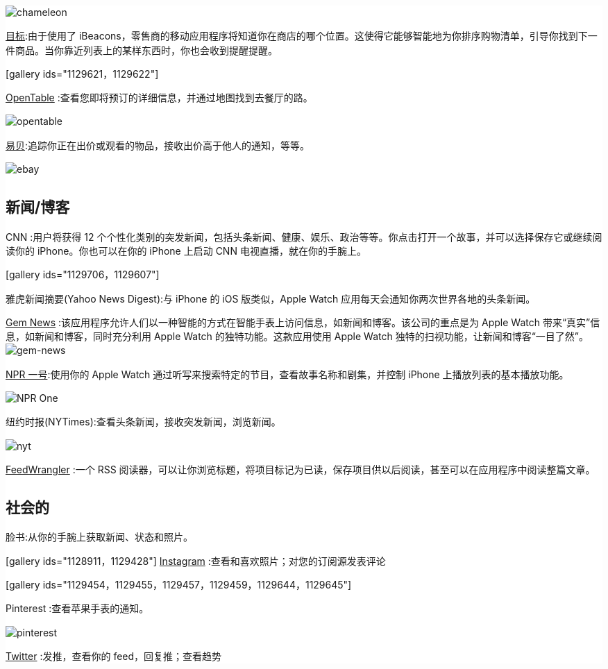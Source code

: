 ![chameleon](../Images/e7d14470c1b95e21b56548dc484cc91b.png)

[目标](https://itunes.apple.com/us/app/target/id297430070?mt=8):由于使用了 iBeacons，零售商的移动应用程序将知道你在商店的哪个位置。这使得它能够智能地为你排序购物清单，引导你找到下一件商品。当你靠近列表上的某样东西时，你也会收到提醒提醒。

[gallery ids="1129621，1129622"]

[OpenTable](https://itunes.apple.com/us/app/opentable-restaurants-reservations/id296581815?mt=8) :查看您即将预订的详细信息，并通过地图找到去餐厅的路。

![opentable](../Images/890389df07d8cd164bf689ee5e3e397b.png)

[易贝](https://itunes.apple.com/us/app/ebay/id282614216?mt=8):追踪你正在出价或观看的物品，接收出价高于他人的通知，等等。

![ebay](../Images/3a89f95c625a709bd3df259186d7e68d.png)

## 新闻/博客

CNN :用户将获得 12 个个性化类别的突发新闻，包括头条新闻、健康、娱乐、政治等等。你点击打开一个故事，并可以选择保存它或继续阅读你的 iPhone。你也可以在你的 iPhone 上启动 CNN 电视直播，就在你的手腕上。

[gallery ids="1129706，1129607"]

雅虎新闻摘要(Yahoo News Digest):与 iPhone 的 iOS 版类似，Apple Watch 应用每天会通知你两次世界各地的头条新闻。

[Gem News](http://www.gem.is/) :该应用程序允许人们以一种智能的方式在智能手表上访问信息，如新闻和博客。该公司的重点是为 Apple Watch 带来“真实”信息，如新闻和博客，同时充分利用 Apple Watch 的独特功能。这款应用使用 Apple Watch 独特的扫视功能，让新闻和博客“一目了然”。![gem-news](../Images/bf3d3572591d7a0c4ef8ed612afb29b0.png)

[NPR 一号](https://itunes.apple.com/us/app/npr-one/id874498884?mt=8):使用你的 Apple Watch 通过听写来搜索特定的节目，查看故事名称和剧集，并控制 iPhone 上播放列表的基本播放功能。

![NPR One](../Images/82c64de45df9d5f701779a12f4b4834d.png)

纽约时报(NYTimes):查看头条新闻，接收突发新闻，浏览新闻。

![nyt](../Images/16d2eeac5ce6a18aac09cc9ae61353e9.png)

[FeedWrangler](https://feedwrangler.net/welcome.html) :一个 RSS 阅读器，可以让你浏览标题，将项目标记为已读，保存项目供以后阅读，甚至可以在应用程序中阅读整篇文章。

## 社会的

脸书:从你的手腕上获取新闻、状态和照片。

[gallery ids="1128911，1129428"]
[Instagram](https://itunes.apple.com/us/app/instagram/id389801252?mt=8) :查看和喜欢照片；对您的订阅源发表评论

[gallery ids="1129454，1129455，1129457，1129459，1129644，1129645"]

Pinterest :查看苹果手表的通知。

![pinterest](../Images/388d41371f175f09dd0c61491f3d7b3a.png)

[Twitter](https://itunes.apple.com/us/app/twitter/id333903271?mt=8) :发推，查看你的 feed，回复推；查看趋势
